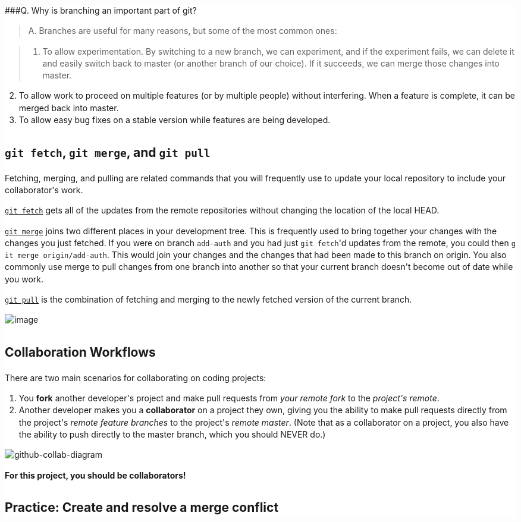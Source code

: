 




###Q. Why is branching an important part of git?


> A. Branches are useful for many reasons, but some of the most common ones:

> 1. To allow experimentation. By switching to a new branch, we can experiment,
and if the experiment fails, we can delete it and easily switch back to master
(or another branch of our choice). If it succeeds, we can merge those changes
into master.
2. To allow work to proceed on multiple features (or by multiple people) without
interfering. When a feature is complete, it can be merged back into master.
3. To allow easy bug fixes on a stable version while features are being developed.

## `git fetch`, `git merge`, and `git pull`

Fetching, merging, and pulling are related commands that you will frequently use to update your local repository to include your collaborator's work.

[`git fetch`](https://git-scm.com/docs/git-fetch) gets all of the updates from the remote repositories without changing the location of the local HEAD.

[`git merge`](https://git-scm.com/docs/git-merge) joins two different places in your development tree. This is frequently used to bring together your changes with the changes you just fetched. If you were on branch `add-auth` and you had just `git fetch`'d updates from the remote, you could then `git merge origin/add-auth`. This would join your changes and the changes that had been made to this branch on origin. You also commonly use merge to pull changes from one branch into another so that your current branch doesn't become out of date while you work.

[`git pull`](https://git-scm.com/docs/git-pull) is the combination of fetching and merging to the newly fetched version of the current branch.

![image](https://cloud.githubusercontent.com/assets/6520345/15020568/663aa804-11d7-11e6-83f6-774e43bc2ea6.png)

## Collaboration Workflows

There are two main scenarios for collaborating on coding projects:

1. You **fork** another developer's project and make pull requests from *your remote fork* to the *project's remote*.
2. Another developer makes you a **collaborator** on a project they own, giving you the ability to make pull requests directly from the project's *remote feature branches* to the project's *remote master*. (Note that as a collaborator on a project, you also have the ability to push directly to the master branch, which you should NEVER do.)


![github-collab-diagram](https://cloud.githubusercontent.com/assets/7833470/12072895/69abd404-b0b1-11e5-8d8c-4ff54c13b0a0.png)


**For this project, you should be collaborators!**

## Practice: Create and resolve a merge conflict
